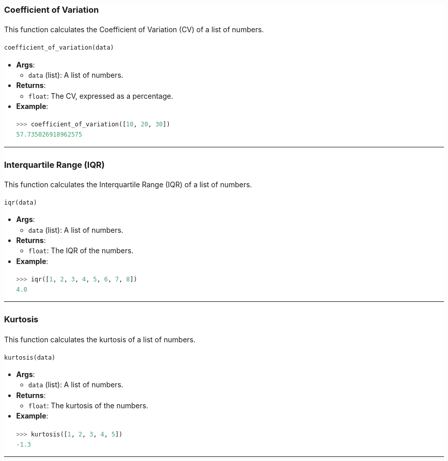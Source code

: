 
### Coefficient of Variation

This function calculates the Coefficient of Variation (CV) of a list of numbers.

```python
coefficient_of_variation(data)
```

- **Args**:
  - `data` (list): A list of numbers.
- **Returns**:
  - `float`: The CV, expressed as a percentage.
- **Example**:
  ```python
  >>> coefficient_of_variation([10, 20, 30])
  57.735026918962575
  ```

---

### Interquartile Range (IQR)

This function calculates the Interquartile Range (IQR) of a list of numbers.

```python
iqr(data)
```

- **Args**:
  - `data` (list): A list of numbers.
- **Returns**:
  - `float`: The IQR of the numbers.
- **Example**:
  ```python
  >>> iqr([1, 2, 3, 4, 5, 6, 7, 8])
  4.0
  ```

---

### Kurtosis

This function calculates the kurtosis of a list of numbers.

```python
kurtosis(data)
```

- **Args**:
  - `data` (list): A list of numbers.
- **Returns**:
  - `float`: The kurtosis of the numbers.
- **Example**:
  ```python
  >>> kurtosis([1, 2, 3, 4, 5])
  -1.3
  ```

---
